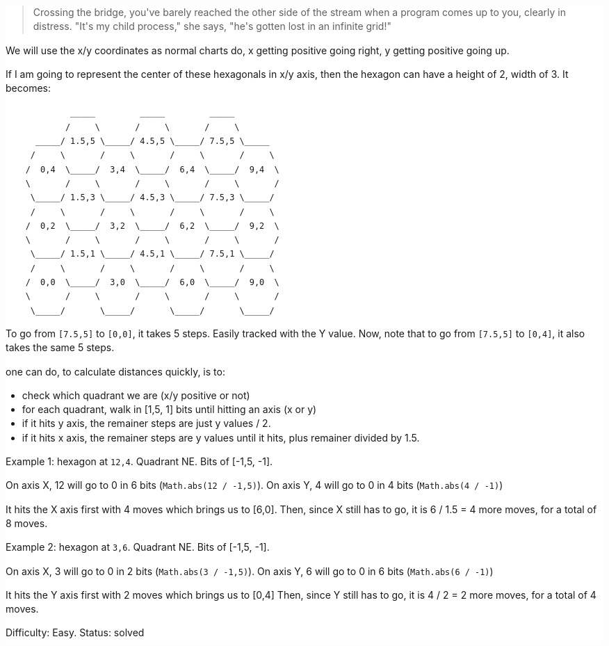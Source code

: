 > Crossing the bridge, you've barely reached the other side of the stream when a program comes up to you, 
> clearly in distress. "It's my child process," she says, "he's gotten lost in an infinite grid!"

We will use the x/y coordinates as normal charts do, x getting positive going right, y getting positive going up. 

If I am going to represent the center of these hexagonals in x/y axis, then the hexagon can have a height of 2,
width of 3. It becomes: 

                 _____         _____         _____
                /     \       /     \       /     \
          _____/ 1.5,5 \_____/ 4.5,5 \_____/ 7.5,5 \_____
         /     \       /     \       /     \       /     \
        /  0,4  \_____/  3,4  \_____/  6,4  \_____/  9,4  \
        \       /     \       /     \       /     \       /
         \_____/ 1.5,3 \_____/ 4.5,3 \_____/ 7.5,3 \_____/
         /     \       /     \       /     \       /     \
        /  0,2  \_____/  3,2  \_____/  6,2  \_____/  9,2  \
        \       /     \       /     \       /     \       /
         \_____/ 1.5,1 \_____/ 4.5,1 \_____/ 7.5,1 \_____/
         /     \       /     \       /     \       /     \
        /  0,0  \_____/  3,0  \_____/  6,0  \_____/  9,0  \
        \       /     \       /     \       /     \       /
         \_____/       \_____/       \_____/       \_____/

To go from `[7.5,5]` to `[0,0]`, it takes 5 steps. Easily tracked with the Y value. 
Now, note that to go from `[7.5,5]` to `[0,4]`, it also takes the same 5 steps.

one can do, to calculate distances quickly, is to: 
- check which quadrant we are (x/y positive or not)
- for each quadrant, walk in [1,5, 1] bits until hitting an axis (x or y)
- if it hits y axis, the remainer steps are just y values / 2.
- if it hits x axis, the remainer steps are y values until it hits, plus remainer divided by 1.5.

Example 1: hexagon at `12,4`. Quadrant NE. Bits of  [-1,5, -1].

On axis X, 12 will go to 0 in 6 bits (`Math.abs(12 / -1,5)`). 
On axis Y, 4 will go to 0 in 4 bits (`Math.abs(4 / -1)`)

It hits the X axis first with 4 moves which brings us to [6,0]. 
Then, since X still has to go, it is 6 / 1.5 = 4 more moves, for a total of 8 moves.

Example 2: hexagon at `3,6`. Quadrant NE. Bits of  [-1,5, -1].

On axis X, 3 will go to 0 in 2 bits (`Math.abs(3 / -1,5)`).
On axis Y, 6 will go to 0 in 6 bits (`Math.abs(6 / -1)`)

It hits the Y axis first with 2 moves which brings us to [0,4]
Then, since Y still has to go, it is 4 / 2 = 2 more moves, for a total of 4 moves.




Difficulty: Easy.
Status: solved
